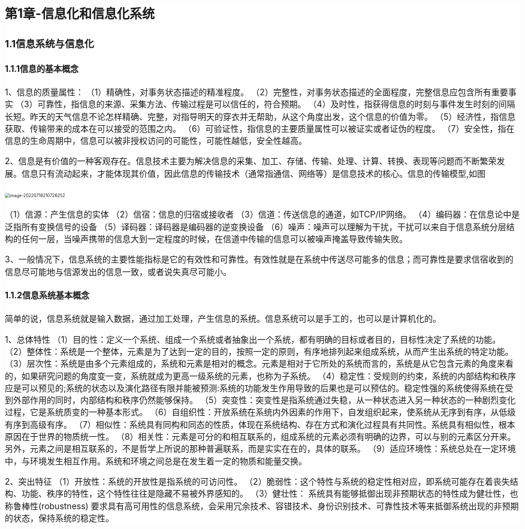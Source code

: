 

## 第1章-信息化和信息化系统

### 1.1信息系统与信息化

#### 1.1.1信息的基本概念

1、信息的质量属性：
（1）精确性，对事务状态描述的精准程度。
（2）完整性，对事务状态描述的全面程度，完整信息应包含所有重要事实
（3）可靠性，指信息的来源、采集方法、传输过程是可以信任的，符合预期。
（4）及时性，指获得信息的时刻与事件发生时刻的间隔长短。昨天的天气信息不论怎样精确、完整，对指导明天的穿衣并无帮助，从这个角度出发，这个信息的价值为零。
（5）经济性，指信息获取、传输带来的成本在可以接受的范围之内。
（6）可验证性，指信息的主要质量属性可以被证实或者证伪的程度。
（7）安全性，指在信息的生命周期中，信息可以被非授权访问的可能性，可能性越低，安全性越高。

2、信息是有价值的一种客观存在。信息技术主要为解决信息的采集、加工、存储、传输、处理、计算、转换、表现等问题而不断繁荣发展。信息只有流动起来，才能体现其价值，因此信息的传输技术（通常指通信、网络等）是信息技术的核心。信息的传输模型,如图

<img src="\图片\image-20220718210726252.png" alt="image-20220718210726252" style="zoom:50%;" />

（1）信源：产生信息的实体
（2）信宿：信息的归宿或接收者
（3）信道：传送信息的通道，如TCP/IP网络。
（4）编码器：在信息论中是泛指所有变换信号的设备
（5）译码器：译码器是编码器的逆变换设备
（6）噪声：噪声可以理解为干扰，干扰可以来自于信息系统分层结构的任何一层，当噪声携带的信息大到一定程度的时候，在信道中传输的信息可以被噪声掩盖导致传输失败。

3、一般情况下，信息系统的主要性能指标是它的有效性和可靠性。有效性就是在系统中传送尽可能多的信息；而可靠性是要求信宿收到的信息尽可能地与信源发出的信息一致，或者说失真尽可能小。

#### 1.1.2信息系统基本概念

简单的说，信息系统就是输入数据，通过加工处理，产生信息的系统。信息系统可以是手工的，也可以是计算机化的。

1、总体特性
（1）目的性：定义一个系统、组成一个系统或者抽象出一个系统，都有明确的目标或者目的，目标性决定了系统的功能。
（2）整体性：系统是一个整体，元素是为了达到一定的目的，按照一定的原则，有序地排列起来组成系统，从而产生出系统的特定功能。
（3）层次性：系统是由多个元素组成的，系统和元素是相对的概念。元素是相对于它所处的系统而言的，系统是从它包含元素的角度来看的，如果研究问题的角度变一变，系统就成为更高一级系统的元素，也称为子系统。
（4）稳定性：受规则的约束，系统的内部结构和秩序应是可以预见的;系统的状态以及演化路径有限并能被预测:系统的功能发生作用导致的后果也是可以预估的。稳定性强的系统使得系统在受到外部作用的同时，内部结构和秩序仍然能够保持。
（5）突变性：突变性是指系统通过失稳，从一种状态进入另一种状态的一种剧烈变化过程，它是系统质变的一种基本形式。
（6）自组织性：开放系统在系统内外因素的作用下，自发组织起来，使系统从无序到有序，从低级有序到高级有序。
（7）相似性：系统具有同构和同态的性质，体现在系统结构、存在方式和演化过程具有共同性。系统具有相似性，根本原因在于世界的物质统一性。
（8）相关性：元素是可分的和相互联系的，组成系统的元素必须有明确的边界，可以与别的元素区分开来。另外，元素之间是相互联系的，不是哲学上所说的那种普遍联系，而是实实在在的，具体的联系。
（9）适应环境性：系统总处在一定环境中，与环境发生相互作用。系统和环境之间总是在发生着一定的物质和能量交换。

2、突出特征
（1）开放性：系统的开放性是指系统的可访问性。
（2）脆弱性：这个特性与系统的稳定性相对应，即系统可能存在着丧失结构、功能、秩序的特性，这个特性往往是隐藏不易被外界感知的。
（3）健壮性：
系统具有能够抵御出现非预期状态的特性成为健壮性，也称鲁棒性(robustness)
要求具有高可用性的信息系统，会采用冗余技术、容错技术、身份识别技术、可靠性技术等来抵御系统出现的非预期的状态，保持系统的稳定性。
